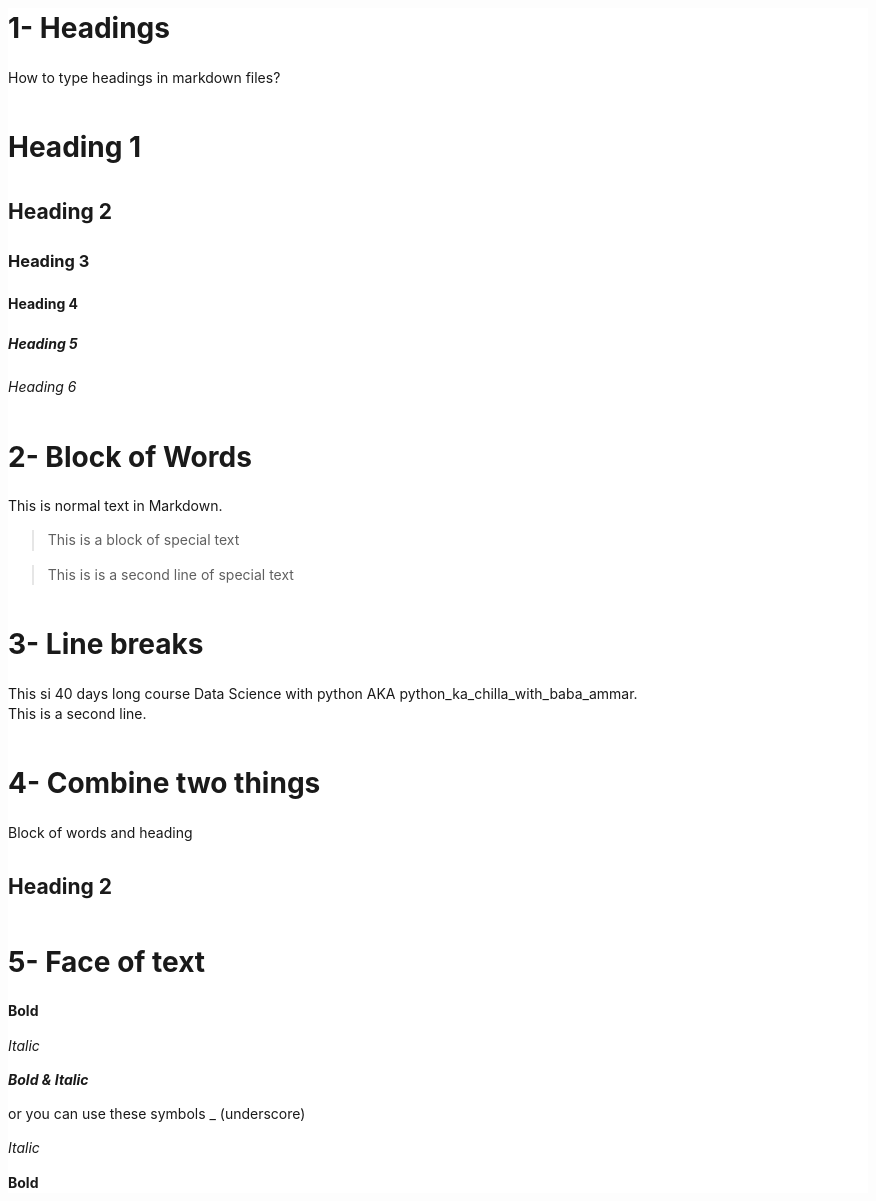 
# 1- Headings

How to type headings in markdown files?

# Heading 1
## Heading 2
### Heading 3
#### Heading 4
##### Heading 5
###### Heading 6

# 2- Block of Words

This is normal text in Markdown.

> This is a block of special text

> This is is a second line of special text


# 3- Line breaks

This si 40 days long course Data Science with python AKA python_ka_chilla_with_baba_ammar.\
This is a second line.

# 4- Combine two things

Block of words and heading

## Heading 2

# 5- Face of text

**Bold**

*Italic*

***Bold & Italic***

or you can use these symbols
_ (underscore)

_Italic_

__Bold__
